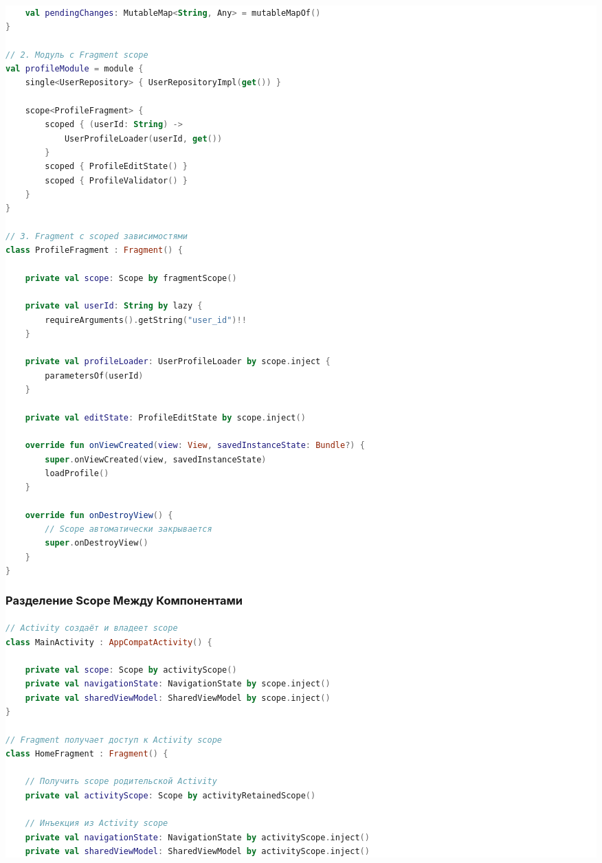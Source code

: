 ```kotlin
    val pendingChanges: MutableMap<String, Any> = mutableMapOf()
}

// 2. Модуль с Fragment scope
val profileModule = module {
    single<UserRepository> { UserRepositoryImpl(get()) }

    scope<ProfileFragment> {
        scoped { (userId: String) ->
            UserProfileLoader(userId, get())
        }
        scoped { ProfileEditState() }
        scoped { ProfileValidator() }
    }
}

// 3. Fragment с scoped зависимостями
class ProfileFragment : Fragment() {

    private val scope: Scope by fragmentScope()

    private val userId: String by lazy {
        requireArguments().getString("user_id")!!
    }

    private val profileLoader: UserProfileLoader by scope.inject {
        parametersOf(userId)
    }

    private val editState: ProfileEditState by scope.inject()

    override fun onViewCreated(view: View, savedInstanceState: Bundle?) {
        super.onViewCreated(view, savedInstanceState)
        loadProfile()
    }

    override fun onDestroyView() {
        // Scope автоматически закрывается
        super.onDestroyView()
    }
}
```

### Разделение Scope Между Компонентами

```kotlin
// Activity создаёт и владеет scope
class MainActivity : AppCompatActivity() {

    private val scope: Scope by activityScope()
    private val navigationState: NavigationState by scope.inject()
    private val sharedViewModel: SharedViewModel by scope.inject()
}

// Fragment получает доступ к Activity scope
class HomeFragment : Fragment() {

    // Получить scope родительской Activity
    private val activityScope: Scope by activityRetainedScope()

    // Инъекция из Activity scope
    private val navigationState: NavigationState by activityScope.inject()
    private val sharedViewModel: SharedViewModel by activityScope.inject()
```